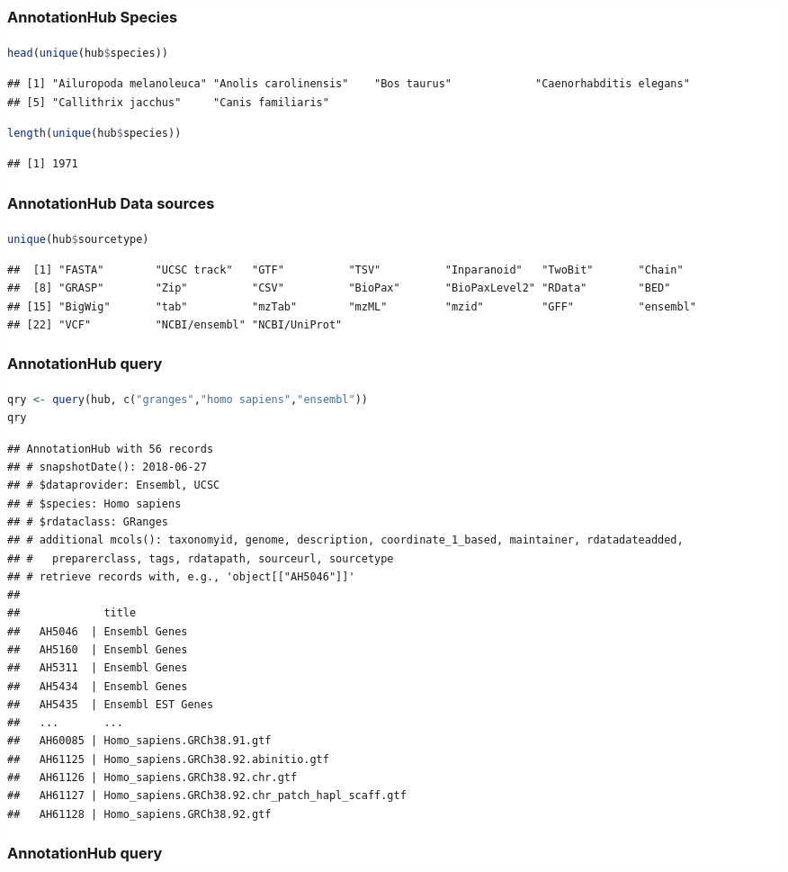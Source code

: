 ### AnnotationHub Species


```r
head(unique(hub$species))
```

```
## [1] "Ailuropoda melanoleuca" "Anolis carolinensis"    "Bos taurus"             "Caenorhabditis elegans"
## [5] "Callithrix jacchus"     "Canis familiaris"
```

```r
length(unique(hub$species))
```

```
## [1] 1971
```
### AnnotationHub Data sources


```r
unique(hub$sourcetype)
```

```
##  [1] "FASTA"        "UCSC track"   "GTF"          "TSV"          "Inparanoid"   "TwoBit"       "Chain"       
##  [8] "GRASP"        "Zip"          "CSV"          "BioPax"       "BioPaxLevel2" "RData"        "BED"         
## [15] "BigWig"       "tab"          "mzTab"        "mzML"         "mzid"         "GFF"          "ensembl"     
## [22] "VCF"          "NCBI/ensembl" "NCBI/UniProt"
```
### AnnotationHub query


```r
qry <- query(hub, c("granges","homo sapiens","ensembl"))
qry
```

```
## AnnotationHub with 56 records
## # snapshotDate(): 2018-06-27 
## # $dataprovider: Ensembl, UCSC
## # $species: Homo sapiens
## # $rdataclass: GRanges
## # additional mcols(): taxonomyid, genome, description, coordinate_1_based, maintainer, rdatadateadded,
## #   preparerclass, tags, rdatapath, sourceurl, sourcetype 
## # retrieve records with, e.g., 'object[["AH5046"]]' 
## 
##             title                                          
##   AH5046  | Ensembl Genes                                  
##   AH5160  | Ensembl Genes                                  
##   AH5311  | Ensembl Genes                                  
##   AH5434  | Ensembl Genes                                  
##   AH5435  | Ensembl EST Genes                              
##   ...       ...                                            
##   AH60085 | Homo_sapiens.GRCh38.91.gtf                     
##   AH61125 | Homo_sapiens.GRCh38.92.abinitio.gtf            
##   AH61126 | Homo_sapiens.GRCh38.92.chr.gtf                 
##   AH61127 | Homo_sapiens.GRCh38.92.chr_patch_hapl_scaff.gtf
##   AH61128 | Homo_sapiens.GRCh38.92.gtf
```
### AnnotationHub query